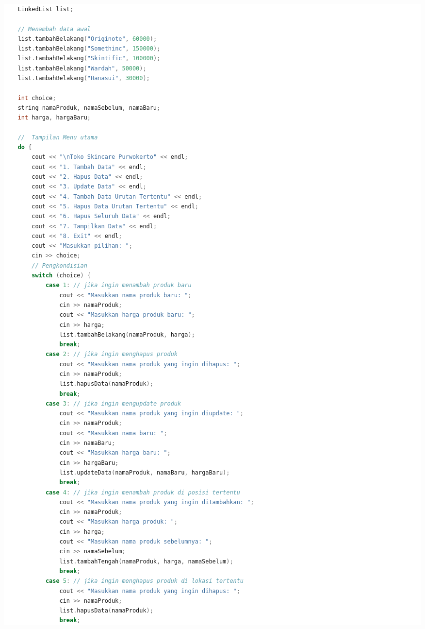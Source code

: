 ```C++
    LinkedList list;

    // Menambah data awal
    list.tambahBelakang("Originote", 60000);
    list.tambahBelakang("Somethinc", 150000);
    list.tambahBelakang("Skintific", 100000);
    list.tambahBelakang("Wardah", 50000);
    list.tambahBelakang("Hanasui", 30000);

    int choice;
    string namaProduk, namaSebelum, namaBaru;
    int harga, hargaBaru;

    //  Tampilan Menu utama
    do {
        cout << "\nToko Skincare Purwokerto" << endl;
        cout << "1. Tambah Data" << endl;
        cout << "2. Hapus Data" << endl;
        cout << "3. Update Data" << endl;
        cout << "4. Tambah Data Urutan Tertentu" << endl;
        cout << "5. Hapus Data Urutan Tertentu" << endl;
        cout << "6. Hapus Seluruh Data" << endl;
        cout << "7. Tampilkan Data" << endl;
        cout << "8. Exit" << endl;
        cout << "Masukkan pilihan: ";
        cin >> choice;
        // Pengkondisian
        switch (choice) {
            case 1: // jika ingin menambah produk baru
                cout << "Masukkan nama produk baru: ";
                cin >> namaProduk;
                cout << "Masukkan harga produk baru: ";
                cin >> harga;
                list.tambahBelakang(namaProduk, harga);
                break;
            case 2: // jika ingin menghapus produk
                cout << "Masukkan nama produk yang ingin dihapus: ";
                cin >> namaProduk;
                list.hapusData(namaProduk);
                break;
            case 3: // jika ingin mengupdate produk
                cout << "Masukkan nama produk yang ingin diupdate: ";
                cin >> namaProduk;
                cout << "Masukkan nama baru: ";
                cin >> namaBaru;
                cout << "Masukkan harga baru: ";
                cin >> hargaBaru;
                list.updateData(namaProduk, namaBaru, hargaBaru);
                break; 
            case 4: // jika ingin menambah produk di posisi tertentu
                cout << "Masukkan nama produk yang ingin ditambahkan: ";
                cin >> namaProduk;
                cout << "Masukkan harga produk: ";
                cin >> harga;
                cout << "Masukkan nama produk sebelumnya: ";
                cin >> namaSebelum;
                list.tambahTengah(namaProduk, harga, namaSebelum);
                break;
            case 5: // jika ingin menghapus produk di lokasi tertentu
                cout << "Masukkan nama produk yang ingin dihapus: ";
                cin >> namaProduk;
                list.hapusData(namaProduk);
                break;
```